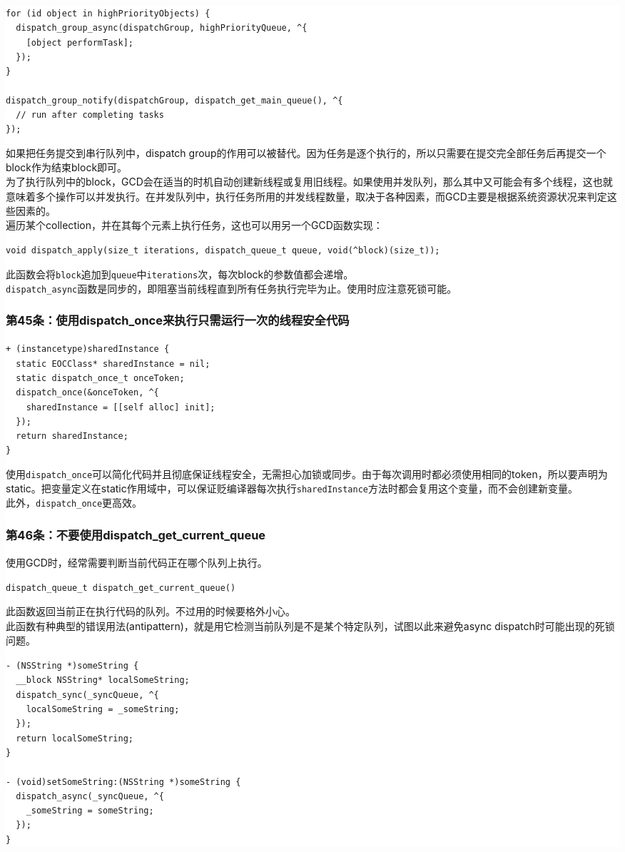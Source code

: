     for (id object in highPriorityObjects) {
      dispatch_group_async(dispatchGroup, highPriorityQueue, ^{
        [object performTask];
      });
    }
  
    dispatch_group_notify(dispatchGroup, dispatch_get_main_queue(), ^{
      // run after completing tasks
    });

如果把任务提交到串行队列中，dispatch group的作用可以被替代。因为任务是逐个执行的，所以只需要在提交完全部任务后再提交一个block作为结束block即可。  
为了执行队列中的block，GCD会在适当的时机自动创建新线程或复用旧线程。如果使用并发队列，那么其中又可能会有多个线程，这也就意味着多个操作可以并发执行。在并发队列中，执行任务所用的并发线程数量，取决于各种因素，而GCD主要是根据系统资源状况来判定这些因素的。  
遍历某个collection，并在其每个元素上执行任务，这也可以用另一个GCD函数实现：

    void dispatch_apply(size_t iterations, dispatch_queue_t queue, void(^block)(size_t));
    
此函数会将`block`追加到`queue`中`iterations`次，每次block的参数值都会递增。  
`dispatch_async`函数是同步的，即阻塞当前线程直到所有任务执行完毕为止。使用时应注意死锁可能。

### 第45条：使用dispatch_once来执行只需运行一次的线程安全代码

    + (instancetype)sharedInstance {
      static EOCClass* sharedInstance = nil;
      static dispatch_once_t onceToken;
      dispatch_once(&onceToken, ^{
        sharedInstance = [[self alloc] init];
      });
      return sharedInstance;
    }
使用`dispatch_once`可以简化代码并且彻底保证线程安全，无需担心加锁或同步。由于每次调用时都必须使用相同的token，所以要声明为static。把变量定义在static作用域中，可以保证贬编译器每次执行`sharedInstance`方法时都会复用这个变量，而不会创建新变量。  
此外，`dispatch_once`更高效。

### 第46条：不要使用dispatch_get_current_queue
使用GCD时，经常需要判断当前代码正在哪个队列上执行。

    dispatch_queue_t dispatch_get_current_queue()
    
此函数返回当前正在执行代码的队列。不过用的时候要格外小心。  
此函数有种典型的错误用法(antipattern)，就是用它检测当前队列是不是某个特定队列，试图以此来避免async dispatch时可能出现的死锁问题。

    - (NSString *)someString {
      __block NSString* localSomeString;
      dispatch_sync(_syncQueue, ^{
        localSomeString = _someString;
      });
      return localSomeString;
    }
    
    - (void)setSomeString:(NSString *)someString {
      dispatch_async(_syncQueue, ^{
        _someString = someString;
      });
    }
    